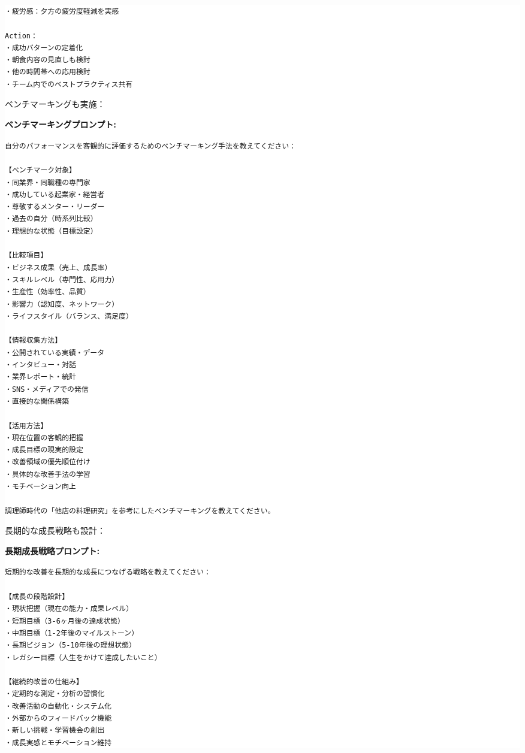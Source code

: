```
・疲労感：夕方の疲労度軽減を実感

Action：
・成功パターンの定着化
・朝食内容の見直しも検討
・他の時間帯への応用検討
・チーム内でのベストプラクティス共有
```

ベンチマーキングも実施：

**ベンチマーキングプロンプト:**
```
自分のパフォーマンスを客観的に評価するためのベンチマーキング手法を教えてください：

【ベンチマーク対象】
・同業界・同職種の専門家
・成功している起業家・経営者
・尊敬するメンター・リーダー
・過去の自分（時系列比較）
・理想的な状態（目標設定）

【比較項目】
・ビジネス成果（売上、成長率）
・スキルレベル（専門性、応用力）
・生産性（効率性、品質）
・影響力（認知度、ネットワーク）
・ライフスタイル（バランス、満足度）

【情報収集方法】
・公開されている実績・データ
・インタビュー・対話
・業界レポート・統計
・SNS・メディアでの発信
・直接的な関係構築

【活用方法】
・現在位置の客観的把握
・成長目標の現実的設定
・改善領域の優先順位付け
・具体的な改善手法の学習
・モチベーション向上

調理師時代の「他店の料理研究」を参考にしたベンチマーキングを教えてください。
```

長期的な成長戦略も設計：

**長期成長戦略プロンプト:**
```
短期的な改善を長期的な成長につなげる戦略を教えてください：

【成長の段階設計】
・現状把握（現在の能力・成果レベル）
・短期目標（3-6ヶ月後の達成状態）
・中期目標（1-2年後のマイルストーン）
・長期ビジョン（5-10年後の理想状態）
・レガシー目標（人生をかけて達成したいこと）

【継続的改善の仕組み】
・定期的な測定・分析の習慣化
・改善活動の自動化・システム化
・外部からのフィードバック機能
・新しい挑戦・学習機会の創出
・成長実感とモチベーション維持
```